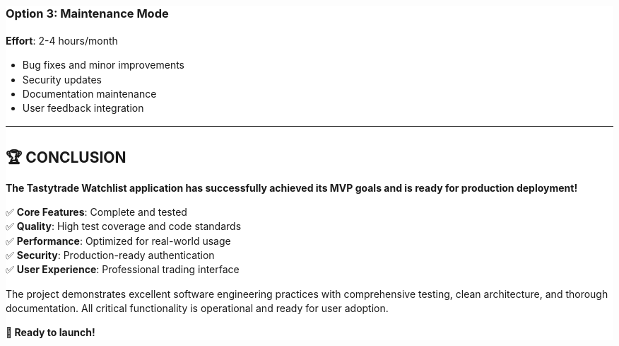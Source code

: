 ### Option 3: Maintenance Mode

**Effort**: 2-4 hours/month

- Bug fixes and minor improvements
- Security updates
- Documentation maintenance
- User feedback integration

---

## 🏆 **CONCLUSION**

**The Tastytrade Watchlist application has successfully achieved its MVP goals and is ready for production deployment!**

✅ **Core Features**: Complete and tested  
✅ **Quality**: High test coverage and code standards  
✅ **Performance**: Optimized for real-world usage  
✅ **Security**: Production-ready authentication  
✅ **User Experience**: Professional trading interface

The project demonstrates excellent software engineering practices with comprehensive testing, clean architecture, and thorough documentation. All critical functionality is operational and ready for user adoption.

**🚀 Ready to launch!**

